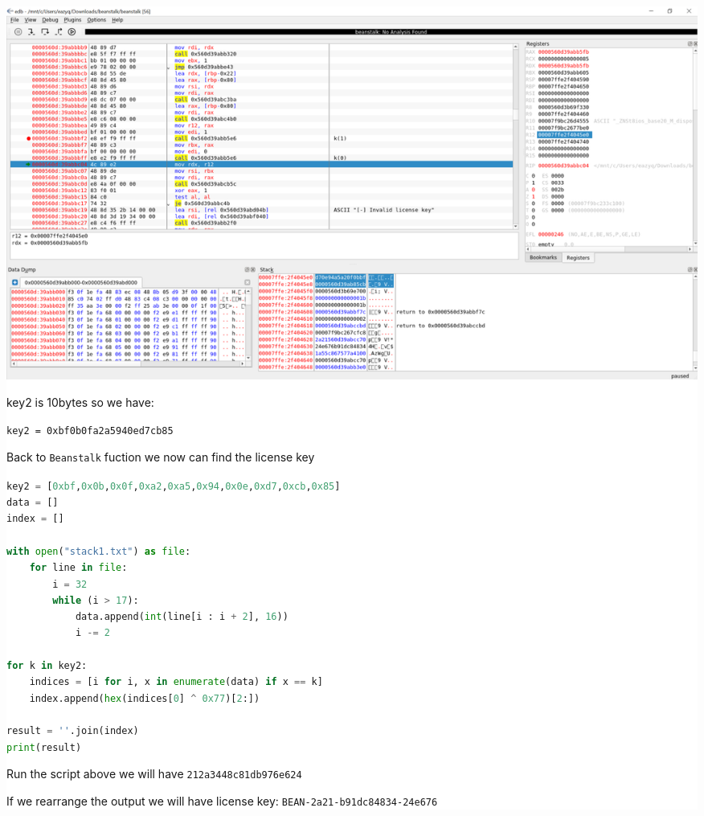 ![edb1](screenshots/edb1.png)

key2 is 10bytes so we have:

`key2 = 0xbf0b0fa2a5940ed7cb85`

Back to `Beanstalk` fuction we now can find the license key

```python
key2 = [0xbf,0x0b,0x0f,0xa2,0xa5,0x94,0x0e,0xd7,0xcb,0x85]
data = []
index = []

with open("stack1.txt") as file:
    for line in file:
        i = 32
        while (i > 17):
        	data.append(int(line[i : i + 2], 16))
        	i -= 2

for k in key2:
	indices = [i for i, x in enumerate(data) if x == k]
	index.append(hex(indices[0] ^ 0x77)[2:])

result = ''.join(index)
print(result)
```

Run the script above we will have `212a3448c81db976e624`

If we rearrange the output we will have license key: 
`BEAN-2a21-b91dc84834-24e676`
